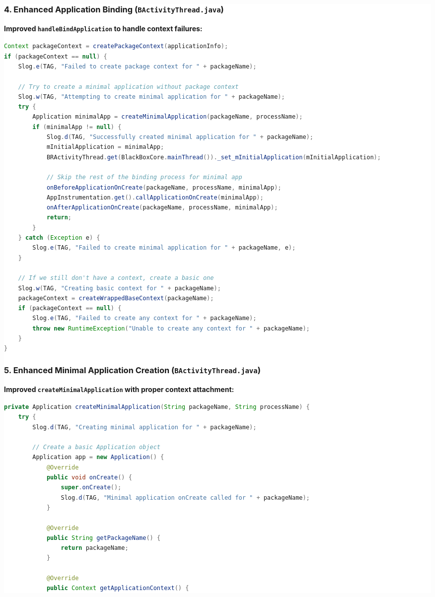 ### 4. Enhanced Application Binding (`BActivityThread.java`)

**Improved `handleBindApplication` to handle context failures:**

```java
Context packageContext = createPackageContext(applicationInfo);
if (packageContext == null) {
    Slog.e(TAG, "Failed to create package context for " + packageName);
    
    // Try to create a minimal application without package context
    Slog.w(TAG, "Attempting to create minimal application for " + packageName);
    try {
        Application minimalApp = createMinimalApplication(packageName, processName);
        if (minimalApp != null) {
            Slog.d(TAG, "Successfully created minimal application for " + packageName);
            mInitialApplication = minimalApp;
            BRActivityThread.get(BlackBoxCore.mainThread())._set_mInitialApplication(mInitialApplication);
            
            // Skip the rest of the binding process for minimal app
            onBeforeApplicationOnCreate(packageName, processName, minimalApp);
            AppInstrumentation.get().callApplicationOnCreate(minimalApp);
            onAfterApplicationOnCreate(packageName, processName, minimalApp);
            return;
        }
    } catch (Exception e) {
        Slog.e(TAG, "Failed to create minimal application for " + packageName, e);
    }
    
    // If we still don't have a context, create a basic one
    Slog.w(TAG, "Creating basic context for " + packageName);
    packageContext = createWrappedBaseContext(packageName);
    if (packageContext == null) {
        Slog.e(TAG, "Failed to create any context for " + packageName);
        throw new RuntimeException("Unable to create any context for " + packageName);
    }
}
```

### 5. Enhanced Minimal Application Creation (`BActivityThread.java`)

**Improved `createMinimalApplication` with proper context attachment:**

```java
private Application createMinimalApplication(String packageName, String processName) {
    try {
        Slog.d(TAG, "Creating minimal application for " + packageName);
        
        // Create a basic Application object
        Application app = new Application() {
            @Override
            public void onCreate() {
                super.onCreate();
                Slog.d(TAG, "Minimal application onCreate called for " + packageName);
            }
            
            @Override
            public String getPackageName() {
                return packageName;
            }
            
            @Override
            public Context getApplicationContext() {
```